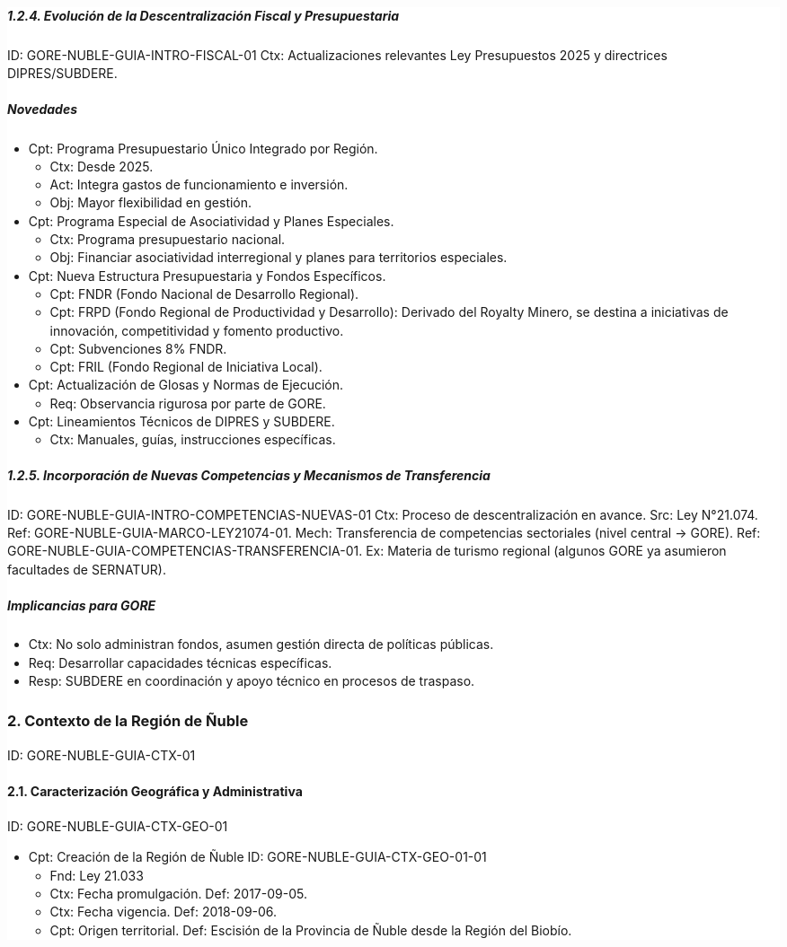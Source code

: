 ##### 1.2.4. Evolución de la Descentralización Fiscal y Presupuestaria

ID: GORE-NUBLE-GUIA-INTRO-FISCAL-01
Ctx: Actualizaciones relevantes Ley Presupuestos 2025 y directrices DIPRES/SUBDERE.

##### Novedades

* Cpt: Programa Presupuestario Único Integrado por Región.
  * Ctx: Desde 2025.
  * Act: Integra gastos de funcionamiento e inversión.
  * Obj: Mayor flexibilidad en gestión.
* Cpt: Programa Especial de Asociatividad y Planes Especiales.
  * Ctx: Programa presupuestario nacional.
  * Obj: Financiar asociatividad interregional y planes para territorios especiales.
* Cpt: Nueva Estructura Presupuestaria y Fondos Específicos.
  * Cpt: FNDR (Fondo Nacional de Desarrollo Regional).
  * Cpt: FRPD (Fondo Regional de Productividad y Desarrollo): Derivado del Royalty Minero, se destina a iniciativas de innovación, competitividad y fomento productivo.
  * Cpt: Subvenciones 8% FNDR.
  * Cpt: FRIL (Fondo Regional de Iniciativa Local).
* Cpt: Actualización de Glosas y Normas de Ejecución.
  * Req: Observancia rigurosa por parte de GORE.
* Cpt: Lineamientos Técnicos de DIPRES y SUBDERE.
  * Ctx: Manuales, guías, instrucciones específicas.

##### 1.2.5. Incorporación de Nuevas Competencias y Mecanismos de Transferencia

ID: GORE-NUBLE-GUIA-INTRO-COMPETENCIAS-NUEVAS-01
Ctx: Proceso de descentralización en avance.
Src: Ley N°21.074. Ref: GORE-NUBLE-GUIA-MARCO-LEY21074-01.
Mech: Transferencia de competencias sectoriales (nivel central -> GORE). Ref: GORE-NUBLE-GUIA-COMPETENCIAS-TRANSFERENCIA-01.
Ex: Materia de turismo regional (algunos GORE ya asumieron facultades de SERNATUR).

##### Implicancias para GORE

* Ctx: No solo administran fondos, asumen gestión directa de políticas públicas.
* Req: Desarrollar capacidades técnicas específicas.
* Resp: SUBDERE en coordinación y apoyo técnico en procesos de traspaso.

### 2. Contexto de la Región de Ñuble

ID: GORE-NUBLE-GUIA-CTX-01

#### 2.1. Caracterización Geográfica y Administrativa

ID: GORE-NUBLE-GUIA-CTX-GEO-01

* Cpt: Creación de la Región de Ñuble
  ID: GORE-NUBLE-GUIA-CTX-GEO-01-01
  * Fnd: Ley 21.033
  * Ctx: Fecha promulgación. Def: 2017-09-05.
  * Ctx: Fecha vigencia. Def: 2018-09-06.
  * Cpt: Origen territorial. Def: Escisión de la Provincia de Ñuble desde la Región del Biobío.
